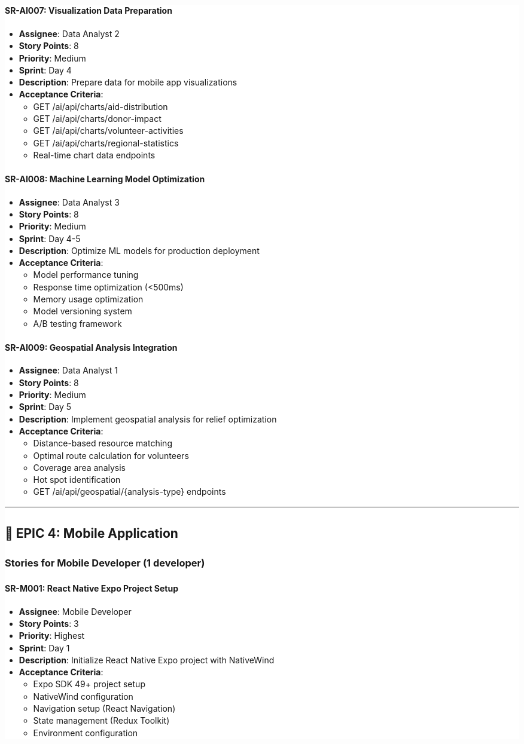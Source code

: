 #### **SR-AI007: Visualization Data Preparation**
- **Assignee**: Data Analyst 2
- **Story Points**: 8
- **Priority**: Medium
- **Sprint**: Day 4
- **Description**: Prepare data for mobile app visualizations
- **Acceptance Criteria**:
  - GET /ai/api/charts/aid-distribution
  - GET /ai/api/charts/donor-impact
  - GET /ai/api/charts/volunteer-activities
  - GET /ai/api/charts/regional-statistics
  - Real-time chart data endpoints

#### **SR-AI008: Machine Learning Model Optimization**
- **Assignee**: Data Analyst 3
- **Story Points**: 8
- **Priority**: Medium
- **Sprint**: Day 4-5
- **Description**: Optimize ML models for production deployment
- **Acceptance Criteria**:
  - Model performance tuning
  - Response time optimization (<500ms)
  - Memory usage optimization
  - Model versioning system
  - A/B testing framework

#### **SR-AI009: Geospatial Analysis Integration**
- **Assignee**: Data Analyst 1
- **Story Points**: 8
- **Priority**: Medium
- **Sprint**: Day 5
- **Description**: Implement geospatial analysis for relief optimization
- **Acceptance Criteria**:
  - Distance-based resource matching
  - Optimal route calculation for volunteers
  - Coverage area analysis
  - Hot spot identification
  - GET /ai/api/geospatial/{analysis-type} endpoints

---

## 📱 EPIC 4: Mobile Application

### Stories for Mobile Developer (1 developer)

#### **SR-M001: React Native Expo Project Setup**
- **Assignee**: Mobile Developer
- **Story Points**: 3
- **Priority**: Highest
- **Sprint**: Day 1
- **Description**: Initialize React Native Expo project with NativeWind
- **Acceptance Criteria**:
  - Expo SDK 49+ project setup
  - NativeWind configuration
  - Navigation setup (React Navigation)
  - State management (Redux Toolkit)
  - Environment configuration

